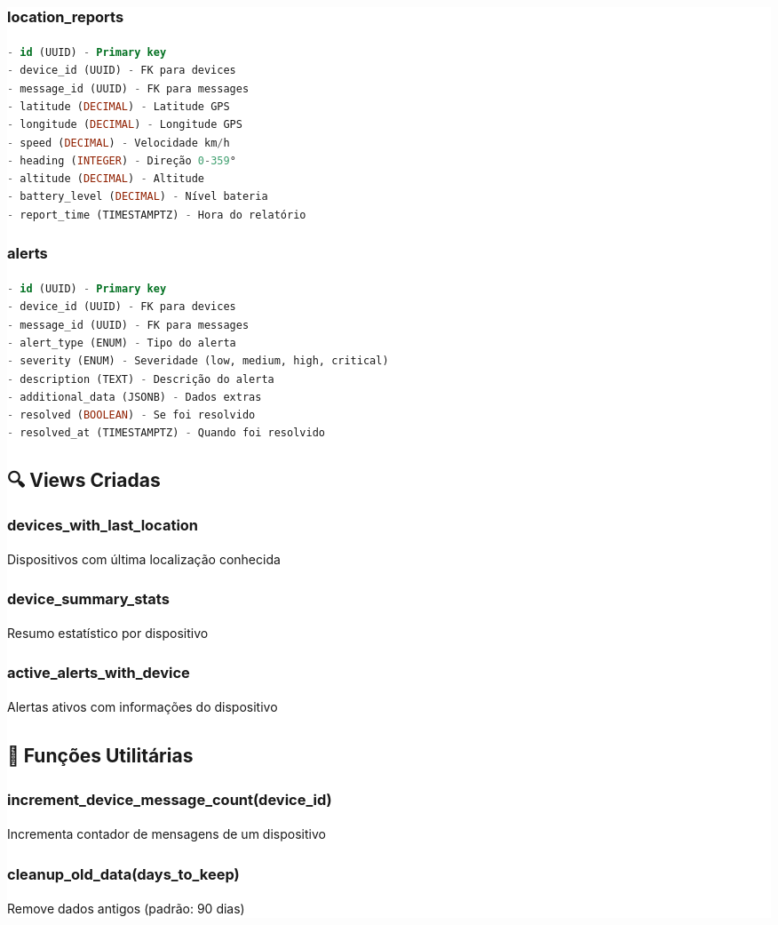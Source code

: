 ### **location_reports**

```sql
- id (UUID) - Primary key
- device_id (UUID) - FK para devices
- message_id (UUID) - FK para messages
- latitude (DECIMAL) - Latitude GPS
- longitude (DECIMAL) - Longitude GPS
- speed (DECIMAL) - Velocidade km/h
- heading (INTEGER) - Direção 0-359°
- altitude (DECIMAL) - Altitude
- battery_level (DECIMAL) - Nível bateria
- report_time (TIMESTAMPTZ) - Hora do relatório
```

### **alerts**

```sql
- id (UUID) - Primary key
- device_id (UUID) - FK para devices
- message_id (UUID) - FK para messages
- alert_type (ENUM) - Tipo do alerta
- severity (ENUM) - Severidade (low, medium, high, critical)
- description (TEXT) - Descrição do alerta
- additional_data (JSONB) - Dados extras
- resolved (BOOLEAN) - Se foi resolvido
- resolved_at (TIMESTAMPTZ) - Quando foi resolvido
```

## 🔍 Views Criadas

### **devices_with_last_location**

Dispositivos com última localização conhecida

### **device_summary_stats**

Resumo estatístico por dispositivo

### **active_alerts_with_device**

Alertas ativos com informações do dispositivo

## 🔧 Funções Utilitárias

### **increment_device_message_count(device_id)**

Incrementa contador de mensagens de um dispositivo

### **cleanup_old_data(days_to_keep)**

Remove dados antigos (padrão: 90 dias)
